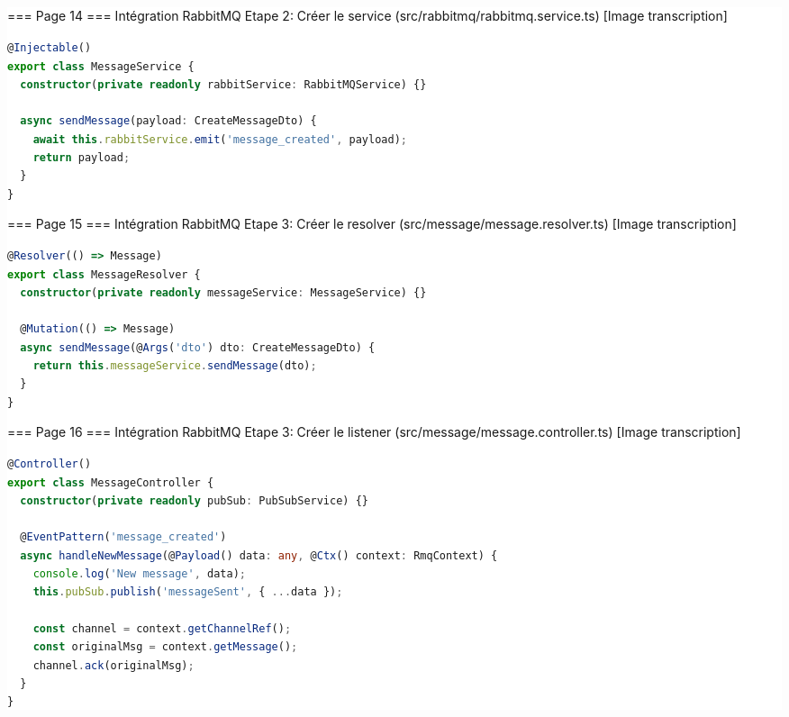 \=== Page 14 ===
Intégration RabbitMQ
Etape 2: Créer le service (src/rabbitmq/rabbitmq.service.ts)
\[Image transcription]

```ts
@Injectable()
export class MessageService {
  constructor(private readonly rabbitService: RabbitMQService) {}

  async sendMessage(payload: CreateMessageDto) {
    await this.rabbitService.emit('message_created', payload);
    return payload;
  }
}
```

\=== Page 15 ===
Intégration RabbitMQ
Etape 3: Créer le resolver (src/message/message.resolver.ts)
\[Image transcription]

```ts
@Resolver(() => Message)
export class MessageResolver {
  constructor(private readonly messageService: MessageService) {}

  @Mutation(() => Message)
  async sendMessage(@Args('dto') dto: CreateMessageDto) {
    return this.messageService.sendMessage(dto);
  }
}
```

\=== Page 16 ===
Intégration RabbitMQ
Etape 3: Créer le listener (src/message/message.controller.ts)
\[Image transcription]

```ts
@Controller()
export class MessageController {
  constructor(private readonly pubSub: PubSubService) {}

  @EventPattern('message_created')
  async handleNewMessage(@Payload() data: any, @Ctx() context: RmqContext) {
    console.log('New message', data);
    this.pubSub.publish('messageSent', { ...data });

    const channel = context.getChannelRef();
    const originalMsg = context.getMessage();
    channel.ack(originalMsg);
  }
}
```
